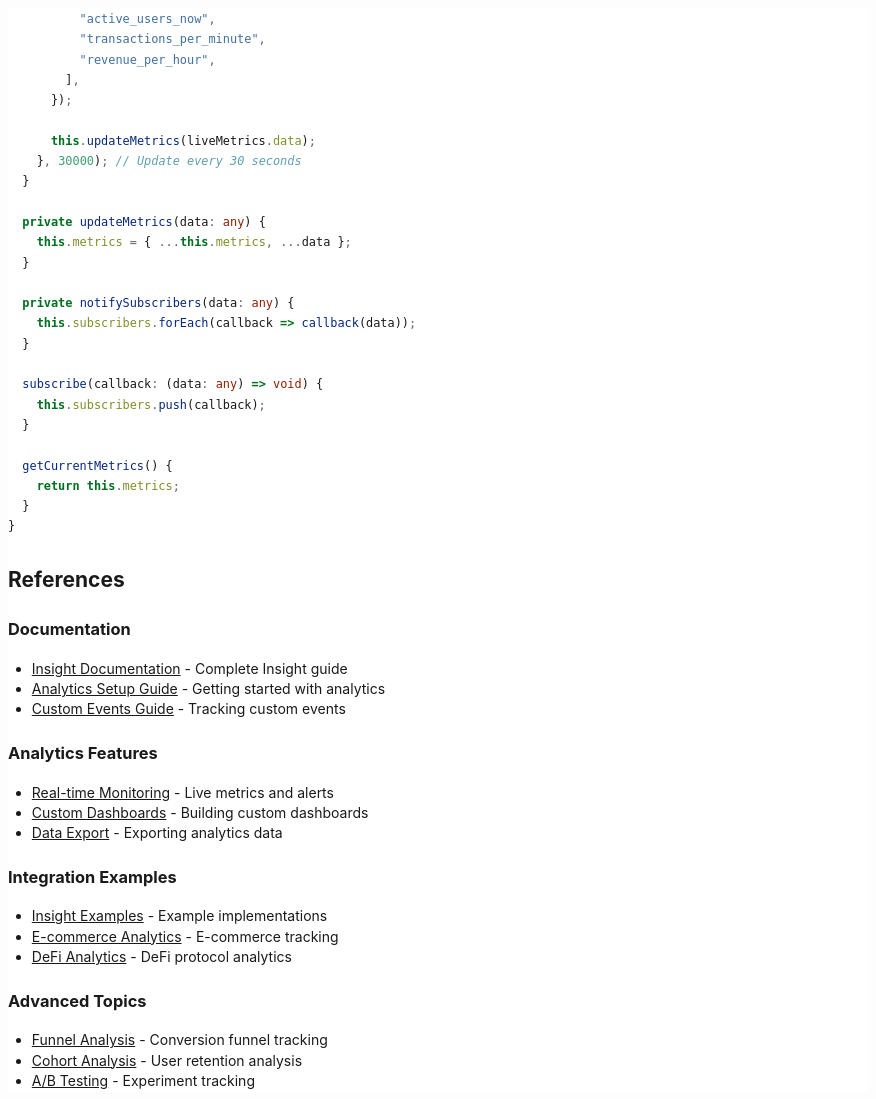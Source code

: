 ```typescript
          "active_users_now",
          "transactions_per_minute",
          "revenue_per_hour",
        ],
      });

      this.updateMetrics(liveMetrics.data);
    }, 30000); // Update every 30 seconds
  }

  private updateMetrics(data: any) {
    this.metrics = { ...this.metrics, ...data };
  }

  private notifySubscribers(data: any) {
    this.subscribers.forEach(callback => callback(data));
  }

  subscribe(callback: (data: any) => void) {
    this.subscribers.push(callback);
  }

  getCurrentMetrics() {
    return this.metrics;
  }
}
```

## References

### Documentation
- [Insight Documentation](https://portal.thirdweb.com/insight) - Complete Insight guide
- [Analytics Setup Guide](https://portal.thirdweb.com/insight/setup) - Getting started with analytics
- [Custom Events Guide](https://portal.thirdweb.com/insight/events) - Tracking custom events

### Analytics Features
- [Real-time Monitoring](https://portal.thirdweb.com/insight/real-time) - Live metrics and alerts
- [Custom Dashboards](https://portal.thirdweb.com/insight/dashboards) - Building custom dashboards
- [Data Export](https://portal.thirdweb.com/insight/export) - Exporting analytics data

### Integration Examples
- [Insight Examples](https://github.com/thirdweb-example/insight-examples) - Example implementations
- [E-commerce Analytics](https://github.com/thirdweb-example/insight-ecommerce) - E-commerce tracking
- [DeFi Analytics](https://github.com/thirdweb-example/insight-defi) - DeFi protocol analytics

### Advanced Topics
- [Funnel Analysis](https://portal.thirdweb.com/insight/funnels) - Conversion funnel tracking
- [Cohort Analysis](https://portal.thirdweb.com/insight/cohorts) - User retention analysis  
- [A/B Testing](https://portal.thirdweb.com/insight/ab-testing) - Experiment tracking

